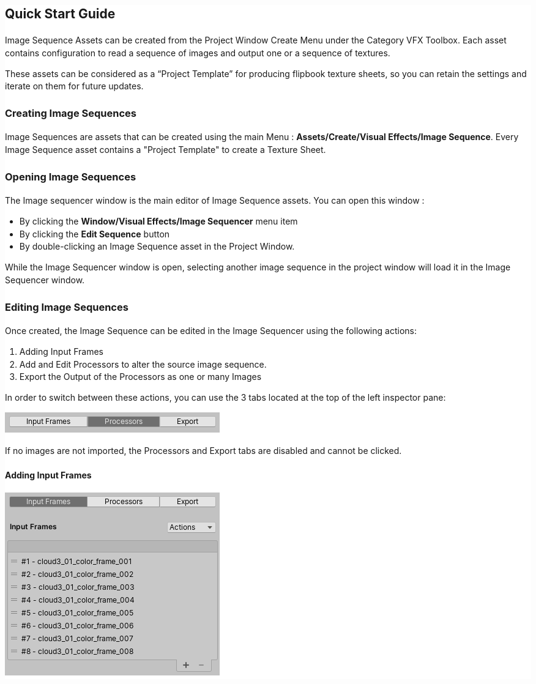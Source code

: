 ## Quick Start Guide

Image Sequence Assets can be created from the Project Window Create Menu under the Category VFX Toolbox. Each asset contains configuration to read a sequence of images and output one or a sequence of textures.

These assets can be considered as a “Project Template” for producing flipbook texture sheets, so you can retain the settings and iterate on them for future updates.

### Creating Image Sequences

Image Sequences are assets that can be created using the main Menu : **Assets/Create/Visual Effects/Image Sequence**. Every Image Sequence asset contains a "Project Template" to create a Texture Sheet.

### Opening Image Sequences

The Image sequencer window is the main editor of Image Sequence assets. You can open this window :

* By clicking the **Window/Visual Effects/Image Sequencer** menu item
* By clicking the **Edit Sequence** button
* By double-clicking an Image Sequence asset in the Project Window.

While the Image Sequencer window is open, selecting another image sequence in the project window will load it in the Image Sequencer window.

### Editing Image Sequences

Once created, the Image Sequence can be edited in the Image Sequencer using the following actions:

1. Adding Input Frames
2. Add and Edit Processors to alter the source image sequence.
3. Export the Output of the Processors as one or many Images

In order to switch between these actions, you can use the 3 tabs located at the top of the left inspector pane:

![](images/ImageSequencer-Tabs.png)

If no images are not imported, the Processors and Export tabs are disabled and cannot be clicked.

#### Adding Input Frames

![](images/ImageSequencer-InputFrames.png)
